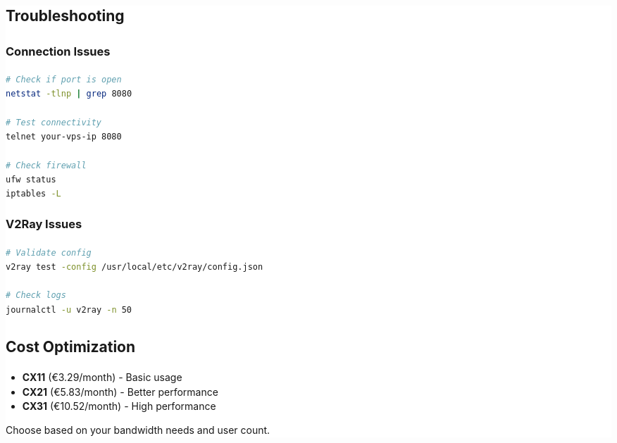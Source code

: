 ## Troubleshooting

### Connection Issues

```bash
# Check if port is open
netstat -tlnp | grep 8080

# Test connectivity
telnet your-vps-ip 8080

# Check firewall
ufw status
iptables -L
```

### V2Ray Issues

```bash
# Validate config
v2ray test -config /usr/local/etc/v2ray/config.json

# Check logs
journalctl -u v2ray -n 50
```

## Cost Optimization

- **CX11** (€3.29/month) - Basic usage
- **CX21** (€5.83/month) - Better performance
- **CX31** (€10.52/month) - High performance

Choose based on your bandwidth needs and user count.
